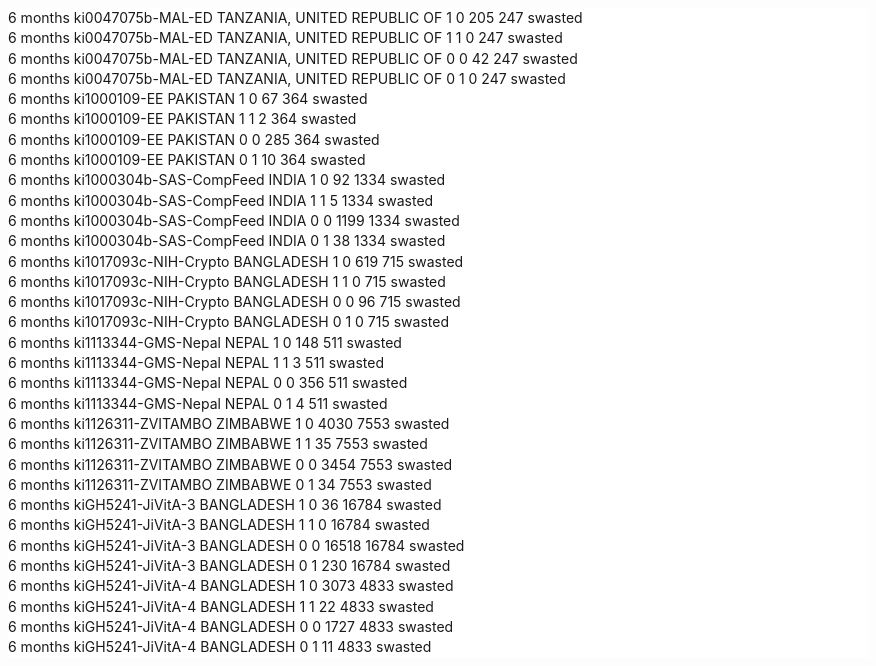 6 months    ki0047075b-MAL-ED         TANZANIA, UNITED REPUBLIC OF   1                0      205     247  swasted          
6 months    ki0047075b-MAL-ED         TANZANIA, UNITED REPUBLIC OF   1                1        0     247  swasted          
6 months    ki0047075b-MAL-ED         TANZANIA, UNITED REPUBLIC OF   0                0       42     247  swasted          
6 months    ki0047075b-MAL-ED         TANZANIA, UNITED REPUBLIC OF   0                1        0     247  swasted          
6 months    ki1000109-EE              PAKISTAN                       1                0       67     364  swasted          
6 months    ki1000109-EE              PAKISTAN                       1                1        2     364  swasted          
6 months    ki1000109-EE              PAKISTAN                       0                0      285     364  swasted          
6 months    ki1000109-EE              PAKISTAN                       0                1       10     364  swasted          
6 months    ki1000304b-SAS-CompFeed   INDIA                          1                0       92    1334  swasted          
6 months    ki1000304b-SAS-CompFeed   INDIA                          1                1        5    1334  swasted          
6 months    ki1000304b-SAS-CompFeed   INDIA                          0                0     1199    1334  swasted          
6 months    ki1000304b-SAS-CompFeed   INDIA                          0                1       38    1334  swasted          
6 months    ki1017093c-NIH-Crypto     BANGLADESH                     1                0      619     715  swasted          
6 months    ki1017093c-NIH-Crypto     BANGLADESH                     1                1        0     715  swasted          
6 months    ki1017093c-NIH-Crypto     BANGLADESH                     0                0       96     715  swasted          
6 months    ki1017093c-NIH-Crypto     BANGLADESH                     0                1        0     715  swasted          
6 months    ki1113344-GMS-Nepal       NEPAL                          1                0      148     511  swasted          
6 months    ki1113344-GMS-Nepal       NEPAL                          1                1        3     511  swasted          
6 months    ki1113344-GMS-Nepal       NEPAL                          0                0      356     511  swasted          
6 months    ki1113344-GMS-Nepal       NEPAL                          0                1        4     511  swasted          
6 months    ki1126311-ZVITAMBO        ZIMBABWE                       1                0     4030    7553  swasted          
6 months    ki1126311-ZVITAMBO        ZIMBABWE                       1                1       35    7553  swasted          
6 months    ki1126311-ZVITAMBO        ZIMBABWE                       0                0     3454    7553  swasted          
6 months    ki1126311-ZVITAMBO        ZIMBABWE                       0                1       34    7553  swasted          
6 months    kiGH5241-JiVitA-3         BANGLADESH                     1                0       36   16784  swasted          
6 months    kiGH5241-JiVitA-3         BANGLADESH                     1                1        0   16784  swasted          
6 months    kiGH5241-JiVitA-3         BANGLADESH                     0                0    16518   16784  swasted          
6 months    kiGH5241-JiVitA-3         BANGLADESH                     0                1      230   16784  swasted          
6 months    kiGH5241-JiVitA-4         BANGLADESH                     1                0     3073    4833  swasted          
6 months    kiGH5241-JiVitA-4         BANGLADESH                     1                1       22    4833  swasted          
6 months    kiGH5241-JiVitA-4         BANGLADESH                     0                0     1727    4833  swasted          
6 months    kiGH5241-JiVitA-4         BANGLADESH                     0                1       11    4833  swasted          
